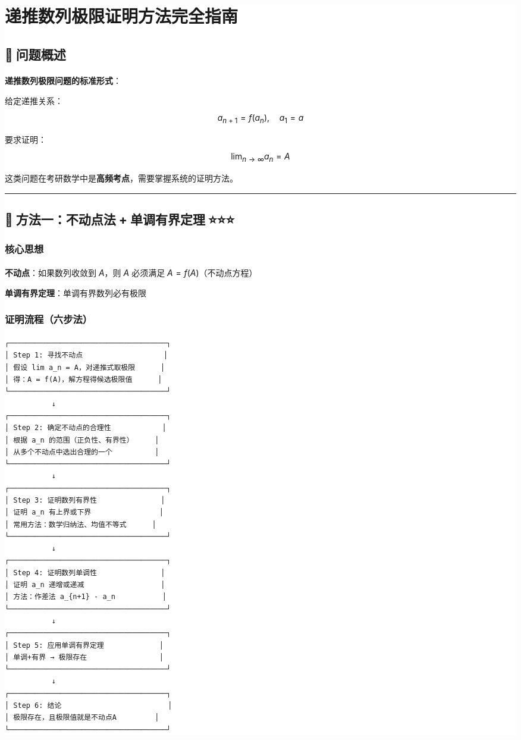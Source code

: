 # 递推数列极限证明方法完全指南

## 📐 问题概述

**递推数列极限问题的标准形式**：

给定递推关系：
$$a_{n+1} = f(a_n), \quad a_1 = a$$

要求证明：
$$\lim_{n\to\infty} a_n = A$$

这类问题在考研数学中是**高频考点**，需要掌握系统的证明方法。

---

## 🔑 方法一：不动点法 + 单调有界定理 ⭐⭐⭐

### 核心思想

**不动点**：如果数列收敛到 $A$，则 $A$ 必须满足 $A = f(A)$（不动点方程）

**单调有界定理**：单调有界数列必有极限

### 证明流程（六步法）

```
┌─────────────────────────────────────┐
│ Step 1: 寻找不动点                   │
│ 假设 lim a_n = A，对递推式取极限      │
│ 得：A = f(A)，解方程得候选极限值      │
└─────────────────────────────────────┘
           ↓
┌─────────────────────────────────────┐
│ Step 2: 确定不动点的合理性            │
│ 根据 a_n 的范围（正负性、有界性）     │
│ 从多个不动点中选出合理的一个          │
└─────────────────────────────────────┘
           ↓
┌─────────────────────────────────────┐
│ Step 3: 证明数列有界性               │
│ 证明 a_n 有上界或下界                │
│ 常用方法：数学归纳法、均值不等式      │
└─────────────────────────────────────┘
           ↓
┌─────────────────────────────────────┐
│ Step 4: 证明数列单调性               │
│ 证明 a_n 递增或递减                  │
│ 方法：作差法 a_{n+1} - a_n           │
└─────────────────────────────────────┘
           ↓
┌─────────────────────────────────────┐
│ Step 5: 应用单调有界定理             │
│ 单调+有界 → 极限存在                 │
└─────────────────────────────────────┘
           ↓
┌─────────────────────────────────────┐
│ Step 6: 结论                         │
│ 极限存在，且极限值就是不动点A         │
└─────────────────────────────────────┘
```
